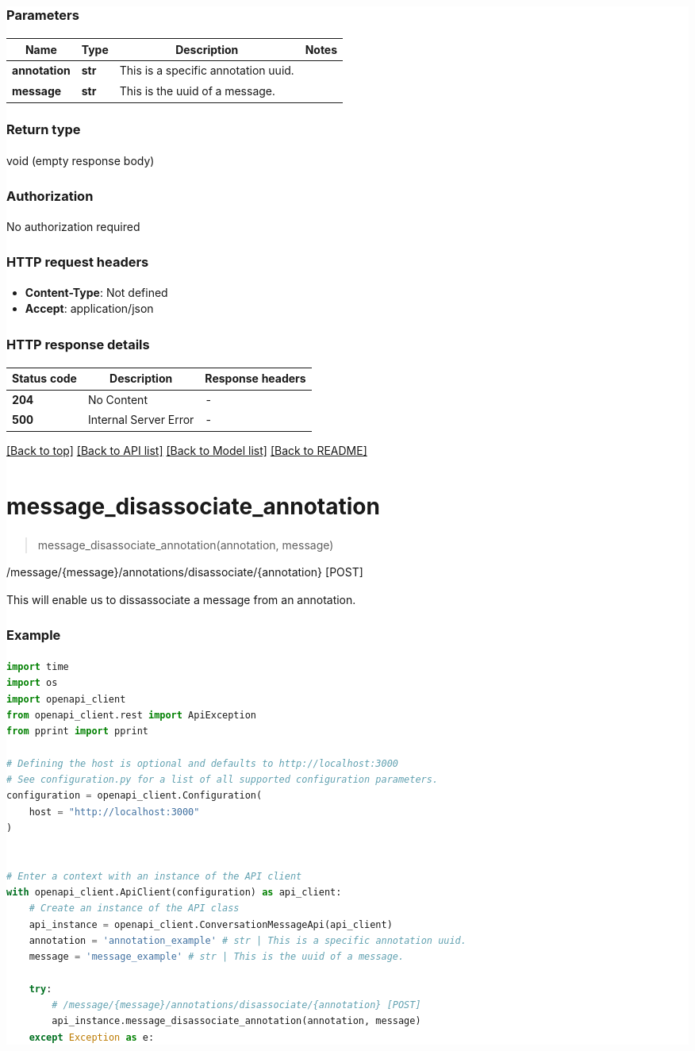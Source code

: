 

### Parameters

Name | Type | Description  | Notes
------------- | ------------- | ------------- | -------------
 **annotation** | **str**| This is a specific annotation uuid. | 
 **message** | **str**| This is the uuid of a message. | 

### Return type

void (empty response body)

### Authorization

No authorization required

### HTTP request headers

 - **Content-Type**: Not defined
 - **Accept**: application/json

### HTTP response details
| Status code | Description | Response headers |
|-------------|-------------|------------------|
**204** | No Content |  -  |
**500** | Internal Server Error |  -  |

[[Back to top]](#) [[Back to API list]](../README.md#documentation-for-api-endpoints) [[Back to Model list]](../README.md#documentation-for-models) [[Back to README]](../README.md)

# **message_disassociate_annotation**
> message_disassociate_annotation(annotation, message)

/message/{message}/annotations/disassociate/{annotation} [POST]

This will enable us to dissassociate a message from an annotation.

### Example

```python
import time
import os
import openapi_client
from openapi_client.rest import ApiException
from pprint import pprint

# Defining the host is optional and defaults to http://localhost:3000
# See configuration.py for a list of all supported configuration parameters.
configuration = openapi_client.Configuration(
    host = "http://localhost:3000"
)


# Enter a context with an instance of the API client
with openapi_client.ApiClient(configuration) as api_client:
    # Create an instance of the API class
    api_instance = openapi_client.ConversationMessageApi(api_client)
    annotation = 'annotation_example' # str | This is a specific annotation uuid.
    message = 'message_example' # str | This is the uuid of a message.

    try:
        # /message/{message}/annotations/disassociate/{annotation} [POST]
        api_instance.message_disassociate_annotation(annotation, message)
    except Exception as e:
```